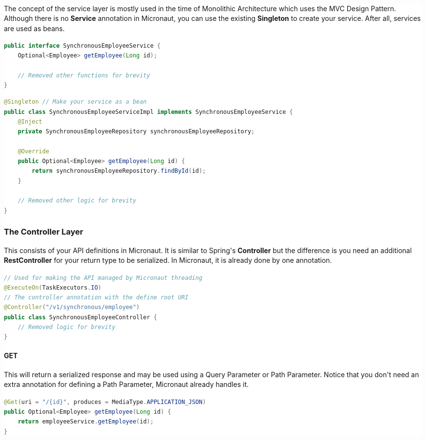 The concept of the service layer is mostly used in the time of Monolithic Architecture which uses the MVC Design Pattern. Although there is no **Service** annotation in Micronaut, you can use the existing **Singleton** to create your service. After all, services are used as beans.

```java
public interface SynchronousEmployeeService {
    Optional<Employee> getEmployee(Long id);
    
    // Removed other functions for brevity
}
```

```java
@Singleton // Make your service as a bean
public class SynchronousEmployeeServiceImpl implements SynchronousEmployeeService {
    @Inject
    private SynchronousEmployeeRepository synchronousEmployeeRepository;

    @Override
    public Optional<Employee> getEmployee(Long id) {
        return synchronousEmployeeRepository.findById(id);
    }
    
    // Removed other logic for brevity
}
```

### The Controller Layer

This consists of your API definitions in Micronaut. It is similar to Spring's **Controller** but the difference is you need an additional **RestController** for your return type to be serialized. In Micronaut, it is already done by one annotation.

```java
// Used for making the API managed by Micronaut threading
@ExecuteOn(TaskExecutors.IO)
// The controller annotation with the define root URI
@Controller("/v1/synchronous/employee")
public class SynchronousEmployeeController {
    // Removed logic for brevity
}
```

#### GET

This will return a serialized response and may be used using a Query Parameter or Path Parameter. Notice that you don't need an extra annotation for defining a Path Parameter, Micronaut already handles it.

```java
@Get(uri = "/{id}", produces = MediaType.APPLICATION_JSON)
public Optional<Employee> getEmployee(Long id) {
    return employeeService.getEmployee(id);
}
```
